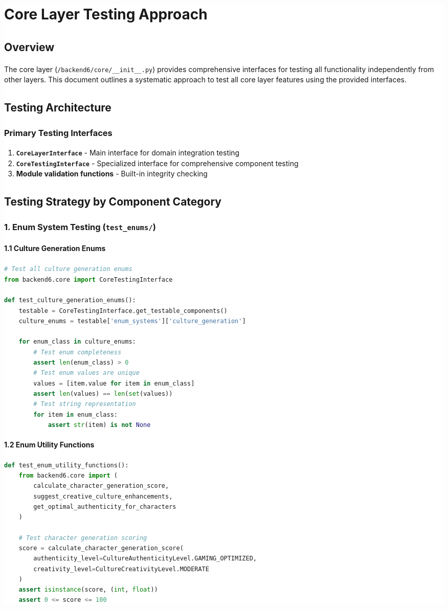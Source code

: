 # Core Layer Testing Approach

## Overview

The core layer (`/backend6/core/__init__.py`) provides comprehensive interfaces for testing all functionality independently from other layers. This document outlines a systematic approach to test all core layer features using the provided interfaces.

## Testing Architecture

### Primary Testing Interfaces

1. **`CoreLayerInterface`** - Main interface for domain integration testing
2. **`CoreTestingInterface`** - Specialized interface for comprehensive component testing
3. **Module validation functions** - Built-in integrity checking

## Testing Strategy by Component Category

### 1. Enum System Testing (`test_enums/`)

#### 1.1 Culture Generation Enums
```python
# Test all culture generation enums
from backend6.core import CoreTestingInterface

def test_culture_generation_enums():
    testable = CoreTestingInterface.get_testable_components()
    culture_enums = testable['enum_systems']['culture_generation']
    
    for enum_class in culture_enums:
        # Test enum completeness
        assert len(enum_class) > 0
        # Test enum values are unique
        values = [item.value for item in enum_class]
        assert len(values) == len(set(values))
        # Test string representation
        for item in enum_class:
            assert str(item) is not None
```

#### 1.2 Enum Utility Functions
```python
def test_enum_utility_functions():
    from backend6.core import (
        calculate_character_generation_score,
        suggest_creative_culture_enhancements,
        get_optimal_authenticity_for_characters
    )
    
    # Test character generation scoring
    score = calculate_character_generation_score(
        authenticity_level=CultureAuthenticityLevel.GAMING_OPTIMIZED,
        creativity_level=CultureCreativityLevel.MODERATE
    )
    assert isinstance(score, (int, float))
    assert 0 <= score <= 100
```
